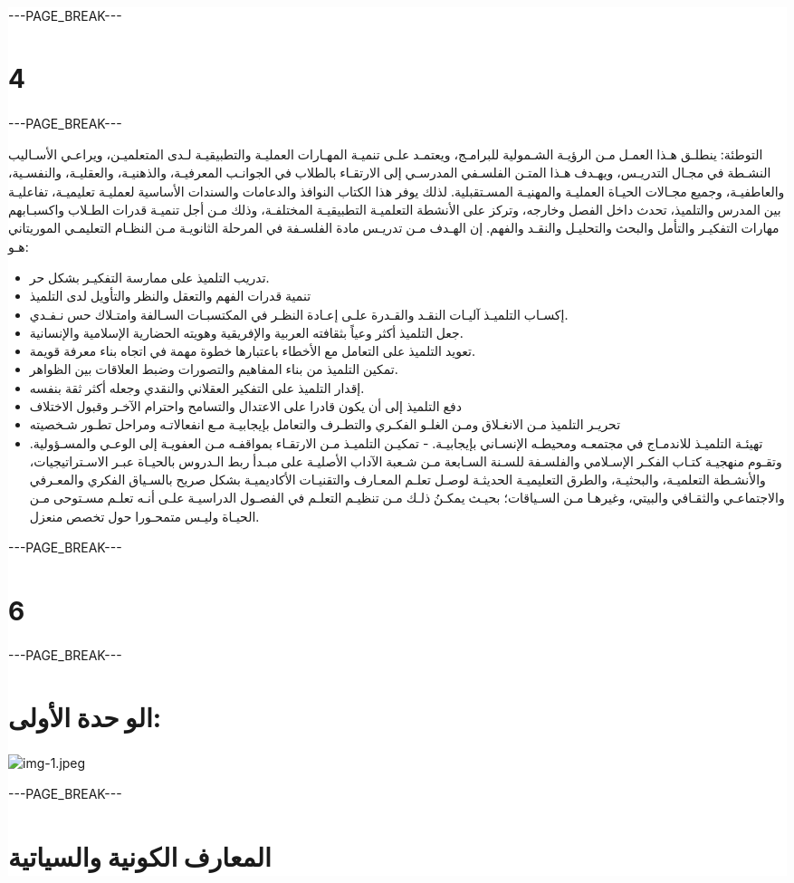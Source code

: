 ---PAGE_BREAK---

# 4

---PAGE_BREAK---

التوطئة:
ينطلـق هـذا العمـل مـن الرؤيـة الشـمولية للبرامـج، ويعتمـد علـى تنميـة المهـارات العمليـة والتطبيقيـة لـدى المتعلميـن، ويراعـي الأسـاليب النشـطة في مجـال التدريـس، ويهـدف هـذا المتـن الفلسـفي المدرسـي إلى الارتقـاء بالطلاب في الجوانـب المعرفيـة، والذهنيـة، والعقليـة، والنفسـية، والعاطفيـة، وجميع مجـالات الحيـاة العمليـة والمهنيـة المسـتقبلية.
لذلك يوفر هذا الكتاب النوافذ والدعامات والسندات الأساسية لعمليـة تعليميـة، تفاعليـة بين المدرس والتلميذ، تحدث داخل الفصل وخارجه، وتركز على الأنشطة التعلميـة التطبيقيـة المختلفـة، وذلك مـن أجل تنميـة قدرات الطـلاب واكسبـابهم مهارات التفكيـر والتأمل والبحث
والتحليـل والنقـد والفهم.
إن الهـدف مـن تدريـس مادة الفلسـفة في المرحلة الثانويـة مـن النظـام التعليمـي الموريتاني هـو:

- تدريب التلميذ على ممارسة التفكيـر بشكل حر.
- تنمية قدرات الفهم والتعقل والنظر والتأويل لدى التلميذ
- إكسـاب التلميـذ آليـات النقـد والقـدرة علـى إعـادة النظـر في المكتسبـات السـالفة وامتـلاك
حس نـفـدي.
- جعل التلميذ أكثر وعياً بثقافته العربية والإفريقية وهويته الحضارية الإسلامية والإنسانية.
- تعويد التلميذ على التعامل مع الأخطاء باعتبارها خطوة مهمة في اتجاه بناء معرفة قويمة.
- تمكين التلميذ من بناء المفاهيم والتصورات وضبط العلاقات بين الظواهر.
- إقدار التلميذ على التفكير العقلاني والنقدي وجعله أكثر ثقة بنفسه.
- دفع التلميذ إلى أن يكون قادرا على الاعتدال والتسامح واحترام الآخـر وقبول الاختلاف
- تحريـر التلميذ مـن الانغـلاق ومـن الغلـو الفكـري والتطـرف والتعامل بإيجابيـة مـع انفعالاتـه
ومراحل تطـور شـخصيته
- تهيئـة التلميـذ للاندمـاج في مجتمعـه ومحيطـه الإنسـاني بإيجابيـة. - تمكيـن التلميـذ مـن
الارتقـاء بمواقفـه مـن العفويـة إلى الوعـي والمسـؤولية.
وتقـوم منهجيـة كتـاب الفكـر الإسـلامي والفلسـفة للسـنة السـابعة مـن شـعبة الآداب الأصليـة
على مبـدأ ربط الـدروس بالحيـاة عبـر الاسـتراتيجيات، والأنشـطة التعلميـة، والبحثيـة، والطرق
التعليميـة الحديثـة لوصـل تعلـم المعـارف والتقنيـات الأكاديميـة بشكل صريح بالسـياق الفكري
والمعـرفي والاجتماعـي والثقـافي والبيتي، وغيرهـا مـن السـياقات؛ بحيـث يمكـنُ ذلـك مـن
تنظيـم التعلـم في الفصـول الدراسيـة علـى أنـه تعلـم مسـتوحى مـن الحيـاة وليـس متمحـورا
حول تخصص منعزل.

---PAGE_BREAK---

# 6

---PAGE_BREAK---

# الو حدة الأولى: 

![img-1.jpeg](img-1.jpeg)

---PAGE_BREAK---

# المعارف الكونية والسياتية 
